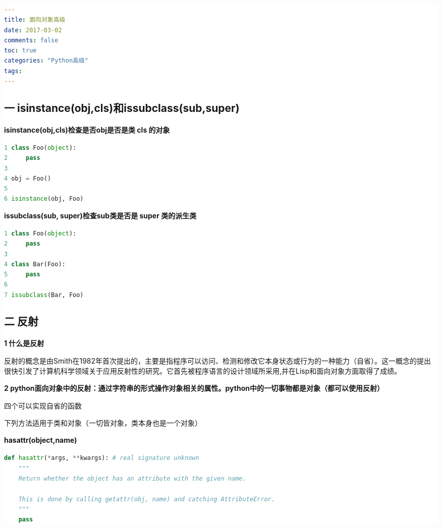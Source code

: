 ```yaml
---
title: 面向对象高级
date: 2017-03-02
comments: false
toc: true
categories: "Python高级"
tags: 
---
```




## 一 isinstance(obj,cls)和issubclass(sub,super)

**isinstance(obj,cls)检查是否obj是否是类 cls 的对象**

```python
1 class Foo(object):
2     pass
3  
4 obj = Foo()
5  
6 isinstance(obj, Foo)
```

**issubclass(sub, super)检查sub类是否是 super 类的派生类**

```python
1 class Foo(object):
2     pass
3  
4 class Bar(Foo):
5     pass
6  
7 issubclass(Bar, Foo)
```



## 二 反射

**1 什么是反射**

反射的概念是由Smith在1982年首次提出的，主要是指程序可以访问、检测和修改它本身状态或行为的一种能力（自省）。这一概念的提出很快引发了计算机科学领域关于应用反射性的研究。它首先被程序语言的设计领域所采用,并在Lisp和面向对象方面取得了成绩。

 

**2 python面向对象中的反射：通过字符串的形式操作对象相关的属性。python中的一切事物都是对象（都可以使用反射）**

四个可以实现自省的函数

下列方法适用于类和对象（一切皆对象，类本身也是一个对象）

**hasattr(object,name)**

```python
def hasattr(*args, **kwargs): # real signature unknown
    """
    Return whether the object has an attribute with the given name.
    
    This is done by calling getattr(obj, name) and catching AttributeError.
    """
    pass


```
